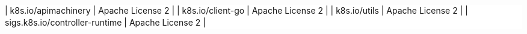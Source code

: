 | k8s.io/apimachinery                       | Apache License 2          |
| k8s.io/client-go                          | Apache License 2          |
| k8s.io/utils                              | Apache License 2          |
| sigs.k8s.io/controller-runtime            | Apache License 2          |



